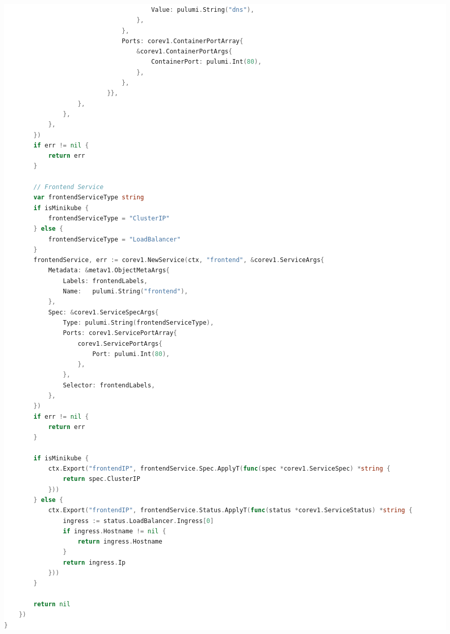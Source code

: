 ```go
                                        Value: pulumi.String("dns"),
                                    },
                                },
                                Ports: corev1.ContainerPortArray{
                                    &corev1.ContainerPortArgs{
                                        ContainerPort: pulumi.Int(80),
                                    },
                                },
                            }},
                    },
                },
            },
        })
        if err != nil {
            return err
        }

        // Frontend Service
        var frontendServiceType string
        if isMinikube {
            frontendServiceType = "ClusterIP"
        } else {
            frontendServiceType = "LoadBalancer"
        }
        frontendService, err := corev1.NewService(ctx, "frontend", &corev1.ServiceArgs{
            Metadata: &metav1.ObjectMetaArgs{
                Labels: frontendLabels,
                Name:   pulumi.String("frontend"),
            },
            Spec: &corev1.ServiceSpecArgs{
                Type: pulumi.String(frontendServiceType),
                Ports: corev1.ServicePortArray{
                    corev1.ServicePortArgs{
                        Port: pulumi.Int(80),
                    },
                },
                Selector: frontendLabels,
            },
        })
        if err != nil {
            return err
        }

        if isMinikube {
            ctx.Export("frontendIP", frontendService.Spec.ApplyT(func(spec *corev1.ServiceSpec) *string {
                return spec.ClusterIP
            }))
        } else {
            ctx.Export("frontendIP", frontendService.Status.ApplyT(func(status *corev1.ServiceStatus) *string {
                ingress := status.LoadBalancer.Ingress[0]
                if ingress.Hostname != nil {
                    return ingress.Hostname
                }
                return ingress.Ip
            }))
        }

        return nil
    })
}
```